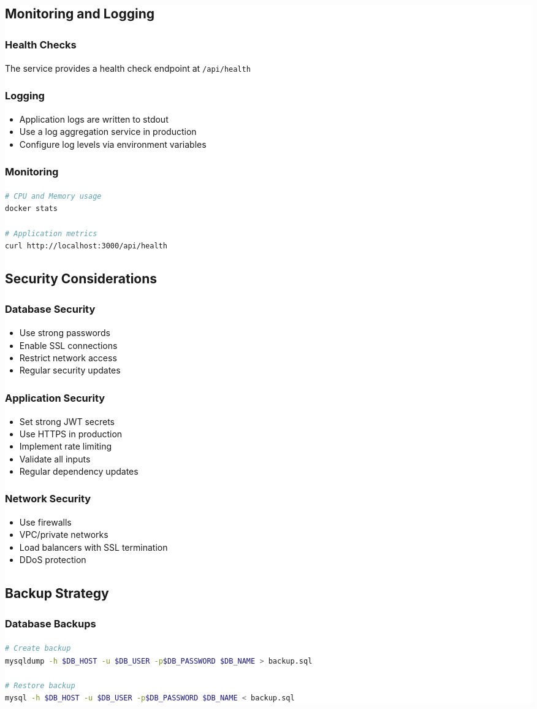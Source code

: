 ## Monitoring and Logging

### Health Checks
The service provides a health check endpoint at `/api/health`

### Logging
- Application logs are written to stdout
- Use a log aggregation service in production
- Configure log levels via environment variables

### Monitoring
```bash
# CPU and Memory usage
docker stats

# Application metrics
curl http://localhost:3000/api/health
```

## Security Considerations

### Database Security
- Use strong passwords
- Enable SSL connections
- Restrict network access
- Regular security updates

### Application Security
- Set strong JWT secrets
- Use HTTPS in production
- Implement rate limiting
- Validate all inputs
- Regular dependency updates

### Network Security
- Use firewalls
- VPC/private networks
- Load balancers with SSL termination
- DDoS protection

## Backup Strategy

### Database Backups
```bash
# Create backup
mysqldump -h $DB_HOST -u $DB_USER -p$DB_PASSWORD $DB_NAME > backup.sql

# Restore backup
mysql -h $DB_HOST -u $DB_USER -p$DB_PASSWORD $DB_NAME < backup.sql
```
